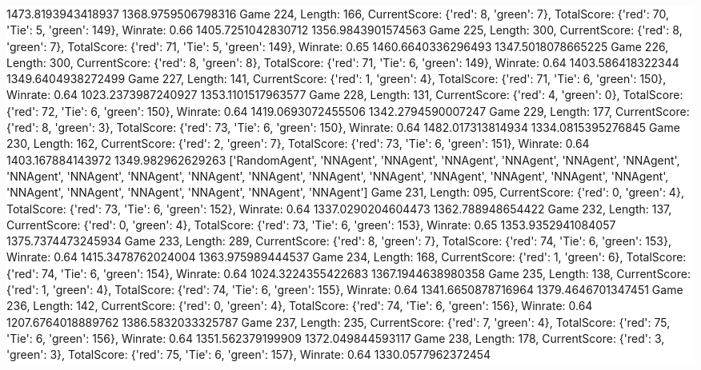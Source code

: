 1473.8193943418937
1368.9759506798316
Game 224, Length: 166,      CurrentScore: {'red': 8, 'green': 7},      TotalScore: {'red': 70, 'Tie': 5, 'green': 149},  Winrate: 0.66
1405.7251042830712
1356.9843901574563
Game 225, Length: 300,      CurrentScore: {'red': 8, 'green': 7},      TotalScore: {'red': 71, 'Tie': 5, 'green': 149},  Winrate: 0.65
1460.6640336296493
1347.5018078665225
Game 226, Length: 300,      CurrentScore: {'red': 8, 'green': 8},      TotalScore: {'red': 71, 'Tie': 6, 'green': 149},  Winrate: 0.64
1403.586418322344
1349.6404938272499
Game 227, Length: 141,      CurrentScore: {'red': 1, 'green': 4},      TotalScore: {'red': 71, 'Tie': 6, 'green': 150},  Winrate: 0.64
1023.2373987240927
1353.1101517963577
Game 228, Length: 131,      CurrentScore: {'red': 4, 'green': 0},      TotalScore: {'red': 72, 'Tie': 6, 'green': 150},  Winrate: 0.64
1419.0693072455506
1342.2794590007247
Game 229, Length: 177,      CurrentScore: {'red': 8, 'green': 3},      TotalScore: {'red': 73, 'Tie': 6, 'green': 150},  Winrate: 0.64
1482.017313814934
1334.0815395276845
Game 230, Length: 162,      CurrentScore: {'red': 2, 'green': 7},      TotalScore: {'red': 73, 'Tie': 6, 'green': 151},  Winrate: 0.64
1403.167884143972
1349.982962629263
['RandomAgent', 'NNAgent', 'NNAgent', 'NNAgent', 'NNAgent', 'NNAgent', 'NNAgent', 'NNAgent', 'NNAgent', 'NNAgent', 'NNAgent', 'NNAgent', 'NNAgent', 'NNAgent', 'NNAgent', 'NNAgent', 'NNAgent', 'NNAgent', 'NNAgent', 'NNAgent', 'NNAgent', 'NNAgent', 'NNAgent', 'NNAgent']
Game 231, Length: 095,      CurrentScore: {'red': 0, 'green': 4},      TotalScore: {'red': 73, 'Tie': 6, 'green': 152},  Winrate: 0.64
1337.0290204604473
1362.788948654422
Game 232, Length: 137,      CurrentScore: {'red': 0, 'green': 4},      TotalScore: {'red': 73, 'Tie': 6, 'green': 153},  Winrate: 0.65
1353.9352941084057
1375.7374473245934
Game 233, Length: 289,      CurrentScore: {'red': 8, 'green': 7},      TotalScore: {'red': 74, 'Tie': 6, 'green': 153},  Winrate: 0.64
1415.3478762024004
1363.975989444537
Game 234, Length: 168,      CurrentScore: {'red': 1, 'green': 6},      TotalScore: {'red': 74, 'Tie': 6, 'green': 154},  Winrate: 0.64
1024.3224355422683
1367.1944638980358
Game 235, Length: 138,      CurrentScore: {'red': 1, 'green': 4},      TotalScore: {'red': 74, 'Tie': 6, 'green': 155},  Winrate: 0.64
1341.6650878716964
1379.4646701347451
Game 236, Length: 142,      CurrentScore: {'red': 0, 'green': 4},      TotalScore: {'red': 74, 'Tie': 6, 'green': 156},  Winrate: 0.64
1207.6764018889762
1386.5832033325787
Game 237, Length: 235,      CurrentScore: {'red': 7, 'green': 4},      TotalScore: {'red': 75, 'Tie': 6, 'green': 156},  Winrate: 0.64
1351.562379199909
1372.049844593117
Game 238, Length: 178,      CurrentScore: {'red': 3, 'green': 3},      TotalScore: {'red': 75, 'Tie': 6, 'green': 157},  Winrate: 0.64
1330.0577962372454